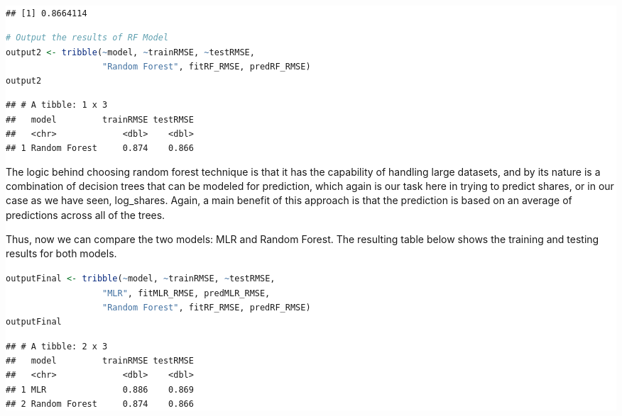     ## [1] 0.8664114

``` r
# Output the results of RF Model
output2 <- tribble(~model, ~trainRMSE, ~testRMSE,
                   "Random Forest", fitRF_RMSE, predRF_RMSE)
output2
```

    ## # A tibble: 1 x 3
    ##   model         trainRMSE testRMSE
    ##   <chr>             <dbl>    <dbl>
    ## 1 Random Forest     0.874    0.866

The logic behind choosing random forest technique is that it has the
capability of handling large datasets, and by its nature is a
combination of decision trees that can be modeled for prediction, which
again is our task here in trying to predict shares, or in our case as we
have seen, log\_shares. Again, a main benefit of this approach is that
the prediction is based on an average of predictions across all of the
trees.

Thus, now we can compare the two models: MLR and Random Forest. The
resulting table below shows the training and testing results for both
models.

``` r
outputFinal <- tribble(~model, ~trainRMSE, ~testRMSE,
                   "MLR", fitMLR_RMSE, predMLR_RMSE,
                   "Random Forest", fitRF_RMSE, predRF_RMSE)
outputFinal
```

    ## # A tibble: 2 x 3
    ##   model         trainRMSE testRMSE
    ##   <chr>             <dbl>    <dbl>
    ## 1 MLR               0.886    0.869
    ## 2 Random Forest     0.874    0.866
